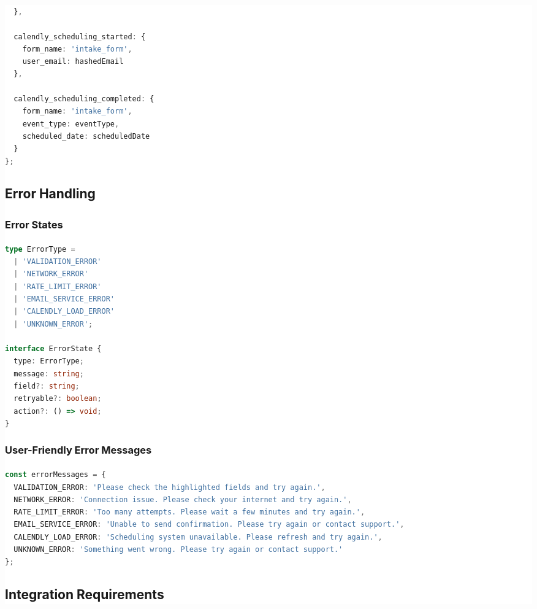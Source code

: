 ```typescript
  },
  
  calendly_scheduling_started: {
    form_name: 'intake_form',
    user_email: hashedEmail
  },
  
  calendly_scheduling_completed: {
    form_name: 'intake_form',
    event_type: eventType,
    scheduled_date: scheduledDate
  }
};
```

## Error Handling

### Error States
```typescript
type ErrorType = 
  | 'VALIDATION_ERROR'
  | 'NETWORK_ERROR'
  | 'RATE_LIMIT_ERROR'
  | 'EMAIL_SERVICE_ERROR'
  | 'CALENDLY_LOAD_ERROR'
  | 'UNKNOWN_ERROR';

interface ErrorState {
  type: ErrorType;
  message: string;
  field?: string;
  retryable?: boolean;
  action?: () => void;
}
```

### User-Friendly Error Messages
```typescript
const errorMessages = {
  VALIDATION_ERROR: 'Please check the highlighted fields and try again.',
  NETWORK_ERROR: 'Connection issue. Please check your internet and try again.',
  RATE_LIMIT_ERROR: 'Too many attempts. Please wait a few minutes and try again.',
  EMAIL_SERVICE_ERROR: 'Unable to send confirmation. Please try again or contact support.',
  CALENDLY_LOAD_ERROR: 'Scheduling system unavailable. Please refresh and try again.',
  UNKNOWN_ERROR: 'Something went wrong. Please try again or contact support.'
};
```

## Integration Requirements
